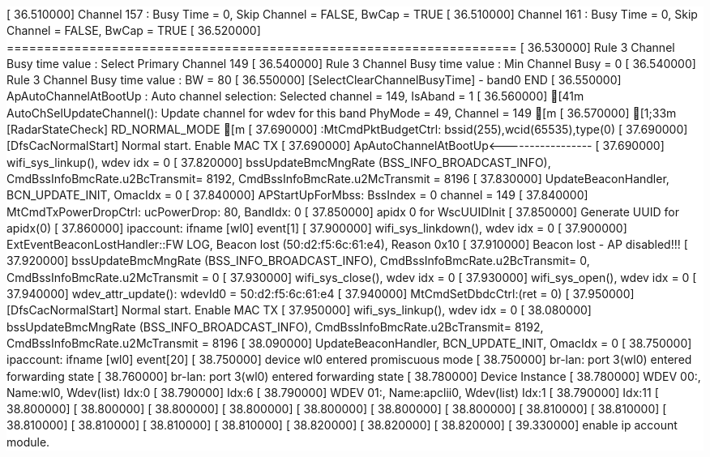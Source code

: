 [   36.510000] Channel 157 : Busy Time =      0, Skip Channel = FALSE, BwCap = TRUE
[   36.510000] Channel 161 : Busy Time =      0, Skip Channel = FALSE, BwCap = TRUE
[   36.520000] ====================================================================
[   36.530000] Rule 3 Channel Busy time value : Select Primary Channel 149
[   36.540000] Rule 3 Channel Busy time value : Min Channel Busy = 0
[   36.540000] Rule 3 Channel Busy time value : BW = 80
[   36.550000] [SelectClearChannelBusyTime] - band0 END
[   36.550000] ApAutoChannelAtBootUp : Auto channel selection: Selected channel = 149, IsAband = 1
[   36.560000] [41m AutoChSelUpdateChannel(): Update channel for wdev for this band PhyMode = 49, Channel = 149 [m
[   36.570000] [1;33m [RadarStateCheck] RD_NORMAL_MODE [m 
[   37.690000] :MtCmdPktBudgetCtrl: bssid(255),wcid(65535),type(0)
[   37.690000] [DfsCacNormalStart] Normal start. Enable MAC TX
[   37.690000] ApAutoChannelAtBootUp<-----------------
[   37.690000] wifi_sys_linkup(), wdev idx = 0
[   37.820000] bssUpdateBmcMngRate (BSS_INFO_BROADCAST_INFO), CmdBssInfoBmcRate.u2BcTransmit= 8192, CmdBssInfoBmcRate.u2McTransmit = 8196
[   37.830000] UpdateBeaconHandler, BCN_UPDATE_INIT, OmacIdx = 0
[   37.840000] APStartUpForMbss: BssIndex = 0 channel = 149
[   37.840000] MtCmdTxPowerDropCtrl: ucPowerDrop: 80, BandIdx: 0
[   37.850000] apidx 0 for WscUUIDInit
[   37.850000] Generate UUID for apidx(0)
[   37.860000] ipaccount: ifname [wl0] event[1]
[   37.900000] wifi_sys_linkdown(), wdev idx = 0
[   37.900000] ExtEventBeaconLostHandler::FW LOG, Beacon lost (50:d2:f5:6c:61:e4), Reason 0x10
[   37.910000]   Beacon lost - AP disabled!!!
[   37.920000] bssUpdateBmcMngRate (BSS_INFO_BROADCAST_INFO), CmdBssInfoBmcRate.u2BcTransmit= 0, CmdBssInfoBmcRate.u2McTransmit = 0
[   37.930000] wifi_sys_close(), wdev idx = 0
[   37.930000] wifi_sys_open(), wdev idx = 0
[   37.940000] wdev_attr_update(): wdevId0 = 50:d2:f5:6c:61:e4
[   37.940000] MtCmdSetDbdcCtrl:(ret = 0)
[   37.950000] [DfsCacNormalStart] Normal start. Enable MAC TX
[   37.950000] wifi_sys_linkup(), wdev idx = 0
[   38.080000] bssUpdateBmcMngRate (BSS_INFO_BROADCAST_INFO), CmdBssInfoBmcRate.u2BcTransmit= 8192, CmdBssInfoBmcRate.u2McTransmit = 8196
[   38.090000] UpdateBeaconHandler, BCN_UPDATE_INIT, OmacIdx = 0
[   38.750000] ipaccount: ifname [wl0] event[20]
[   38.750000] device wl0 entered promiscuous mode
[   38.750000] br-lan: port 3(wl0) entered forwarding state
[   38.760000] br-lan: port 3(wl0) entered forwarding state
[   38.780000] Device Instance
[   38.780000] 	WDEV 00:, Name:wl0, Wdev(list) Idx:0
[   38.790000] 		 Idx:6
[   38.790000] 	WDEV 01:, Name:apclii0, Wdev(list) Idx:1
[   38.790000] 		 Idx:11
[   38.800000] 
[   38.800000] 
[   38.800000] 
[   38.800000] 
[   38.800000] 
[   38.800000] 
[   38.800000] 
[   38.810000] 
[   38.810000] 
[   38.810000] 
[   38.810000] 
[   38.810000] 
[   38.810000] 
[   38.820000] 
[   38.820000] 
[   38.820000] 
[   39.330000] enable ip account module.